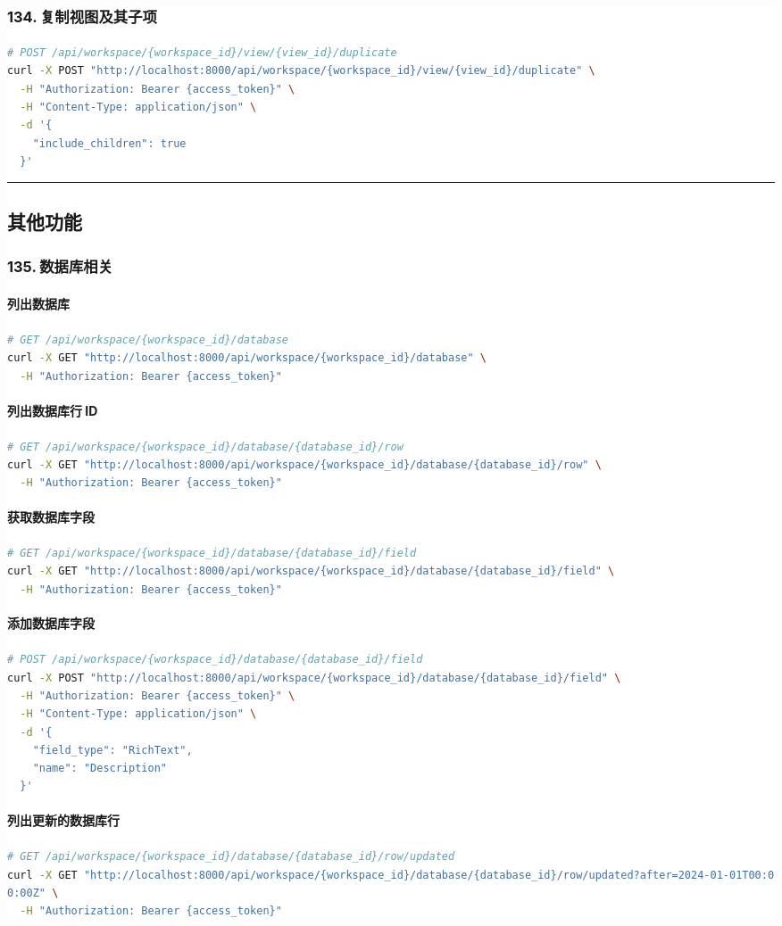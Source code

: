 ### 134. 复制视图及其子项
```bash
# POST /api/workspace/{workspace_id}/view/{view_id}/duplicate
curl -X POST "http://localhost:8000/api/workspace/{workspace_id}/view/{view_id}/duplicate" \
  -H "Authorization: Bearer {access_token}" \
  -H "Content-Type: application/json" \
  -d '{
    "include_children": true
  }'
```

---

## 其他功能

### 135. 数据库相关

#### 列出数据库
```bash
# GET /api/workspace/{workspace_id}/database
curl -X GET "http://localhost:8000/api/workspace/{workspace_id}/database" \
  -H "Authorization: Bearer {access_token}"
```

#### 列出数据库行 ID
```bash
# GET /api/workspace/{workspace_id}/database/{database_id}/row
curl -X GET "http://localhost:8000/api/workspace/{workspace_id}/database/{database_id}/row" \
  -H "Authorization: Bearer {access_token}"
```

#### 获取数据库字段
```bash
# GET /api/workspace/{workspace_id}/database/{database_id}/field
curl -X GET "http://localhost:8000/api/workspace/{workspace_id}/database/{database_id}/field" \
  -H "Authorization: Bearer {access_token}"
```

#### 添加数据库字段
```bash
# POST /api/workspace/{workspace_id}/database/{database_id}/field
curl -X POST "http://localhost:8000/api/workspace/{workspace_id}/database/{database_id}/field" \
  -H "Authorization: Bearer {access_token}" \
  -H "Content-Type: application/json" \
  -d '{
    "field_type": "RichText",
    "name": "Description"
  }'
```

#### 列出更新的数据库行
```bash
# GET /api/workspace/{workspace_id}/database/{database_id}/row/updated
curl -X GET "http://localhost:8000/api/workspace/{workspace_id}/database/{database_id}/row/updated?after=2024-01-01T00:00:00Z" \
  -H "Authorization: Bearer {access_token}"
```
